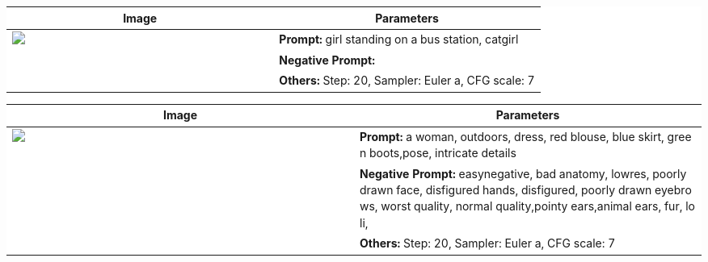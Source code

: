 



<table style="width:100%">
<thead>
<tr>
<th style="width:50%" align="center" >Image</th>
<th style="width:50%" align="center">Parameters</th>
</tr>
</thead>
<tbody>
<tr>
<td style="word-break: break-all;" align="left" rowspan="3"><img src="https://image.civitai.com/xG1nkqKTMzGDvpLrqFT7WA/60efc8e0-018e-4de8-64b7-e11de489d400/width=512/60efc8e0-018e-4de8-64b7-e11de489d400.jpeg"></td>
<td style="word-break: break-all;" align="left" colspan="1"><b>Prompt:</b> girl standing on a bus station,  catgirl </td>
</tr>
<tr>
<td style="word-break: break-all;" align="left"><b>Negative Prompt:</b>  </td>
</tr>
<tr>
<td style="word-break: break-all;" align="left"><b>Others:</b> Step: 20, Sampler: Euler a, CFG scale: 7 </td>
</tr>
</tbody>
</table>





<table style="width:100%">
<thead>
<tr>
<th style="width:50%" align="center" >Image</th>
<th style="width:50%" align="center">Parameters</th>
</tr>
</thead>
<tbody>
<tr>
<td style="word-break: break-all;" align="left" rowspan="3"><img src="https://image.civitai.com/xG1nkqKTMzGDvpLrqFT7WA/135baf3a-9263-4828-fb06-ef30b981e900/width=6080/135baf3a-9263-4828-fb06-ef30b981e900.jpeg"></td>
<td style="word-break: break-all;" align="left" colspan="1"><b>Prompt:</b> a woman, outdoors, dress, red blouse, blue skirt, green boots,pose, intricate details <lora:lit_v10:1.3> </td>
</tr>
<tr>
<td style="word-break: break-all;" align="left"><b>Negative Prompt:</b> easynegative, bad anatomy, lowres, poorly drawn face, disfigured hands, disfigured, poorly drawn eyebrows, worst quality, normal quality,pointy ears,animal ears, fur, loli, </td>
</tr>
<tr>
<td style="word-break: break-all;" align="left"><b>Others:</b> Step: 20, Sampler: Euler a, CFG scale: 7 </td>
</tr>
</tbody>
</table>
